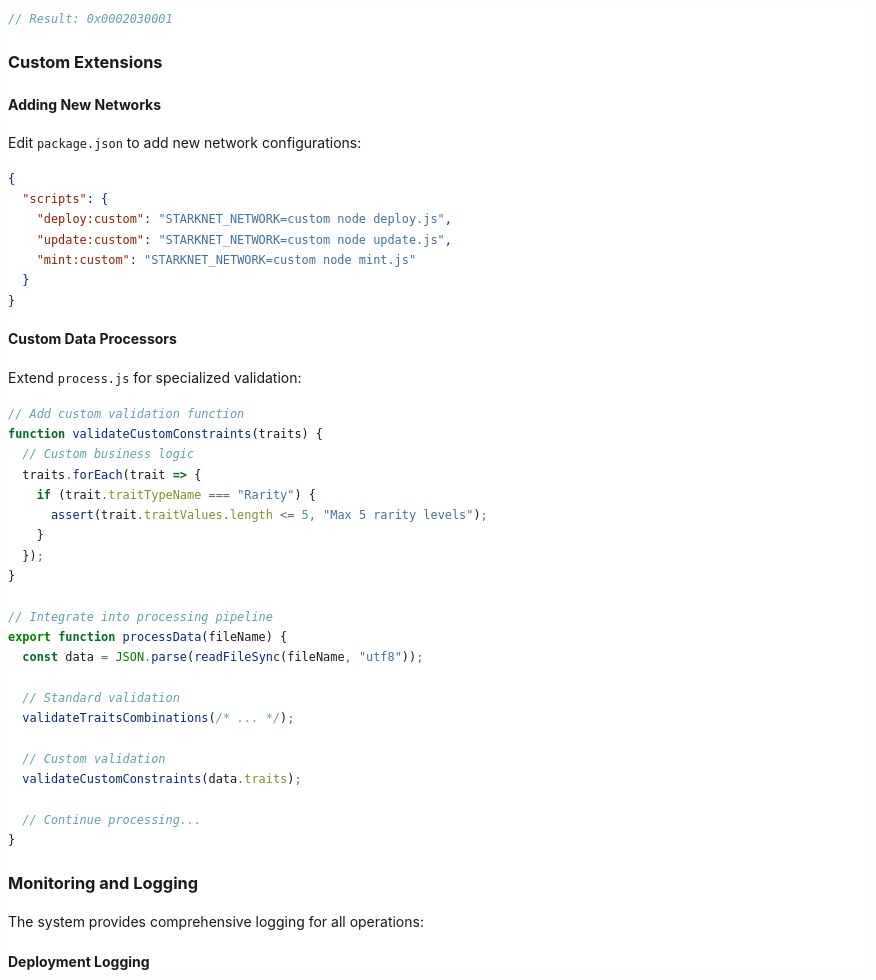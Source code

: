 ```javascript
// Result: 0x0002030001
```

### Custom Extensions

#### Adding New Networks

Edit `package.json` to add new network configurations:

```json
{
  "scripts": {
    "deploy:custom": "STARKNET_NETWORK=custom node deploy.js",
    "update:custom": "STARKNET_NETWORK=custom node update.js", 
    "mint:custom": "STARKNET_NETWORK=custom node mint.js"
  }
}
```

#### Custom Data Processors

Extend `process.js` for specialized validation:

```javascript
// Add custom validation function
function validateCustomConstraints(traits) {
  // Custom business logic
  traits.forEach(trait => {
    if (trait.traitTypeName === "Rarity") {
      assert(trait.traitValues.length <= 5, "Max 5 rarity levels");
    }
  });
}

// Integrate into processing pipeline
export function processData(fileName) {
  const data = JSON.parse(readFileSync(fileName, "utf8"));
  
  // Standard validation
  validateTraitsCombinations(/* ... */);
  
  // Custom validation  
  validateCustomConstraints(data.traits);
  
  // Continue processing...
}
```

### Monitoring and Logging

The system provides comprehensive logging for all operations:

#### Deployment Logging
